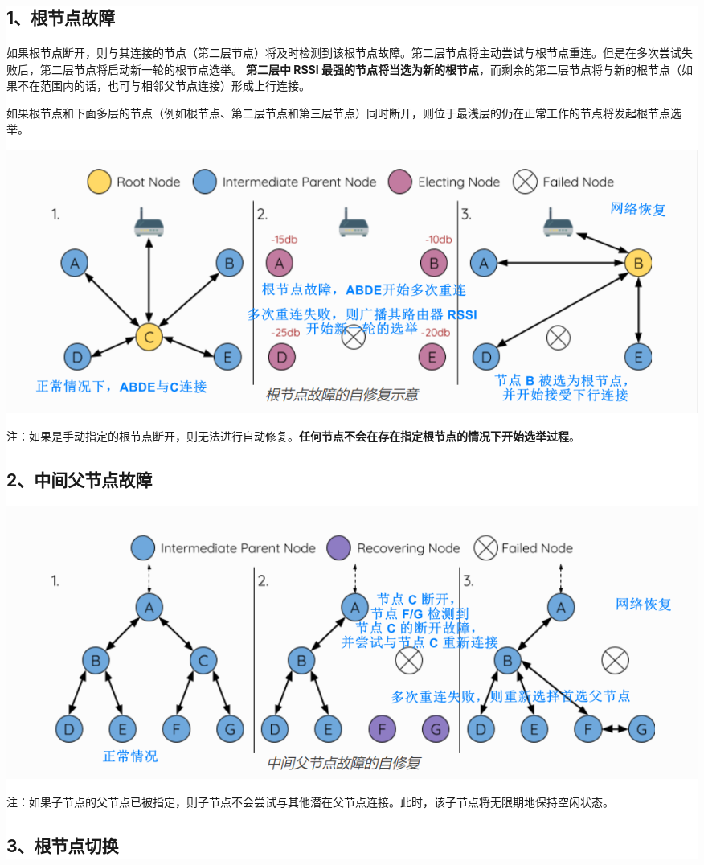 ## 1、****根节点故障****

如果根节点断开，则与其连接的节点（第二层节点）将及时检测到该根节点故障。第二层节点将主动尝试与根节点重连。但是在多次尝试失败后，第二层节点将启动新一轮的根节点选举。 **第二层中 RSSI 最强的节点将当选为新的根节点**，而剩余的第二层节点将与新的根节点（如果不在范围内的话，也可与相邻父节点连接）形成上行连接。

如果根节点和下面多层的节点（例如根节点、第二层节点和第三层节点）同时断开，则位于最浅层的仍在正常工作的节点将发起根节点选举。

![Untitled](ESP32-WIFI-MESH%20c61efcdfda5742ecae2f20a275b11d34/Untitled%2011.png)

注：如果是手动指定的根节点断开，则无法进行自动修复。**任何节点不会在存在指定根节点的情况下开始选举过程**。

## 2、****中间父节点故障****

![Untitled](ESP32-WIFI-MESH%20c61efcdfda5742ecae2f20a275b11d34/Untitled%2012.png)

注：如果子节点的父节点已被指定，则子节点不会尝试与其他潜在父节点连接。此时，该子节点将无限期地保持空闲状态。

## 3、**根节点切换**
